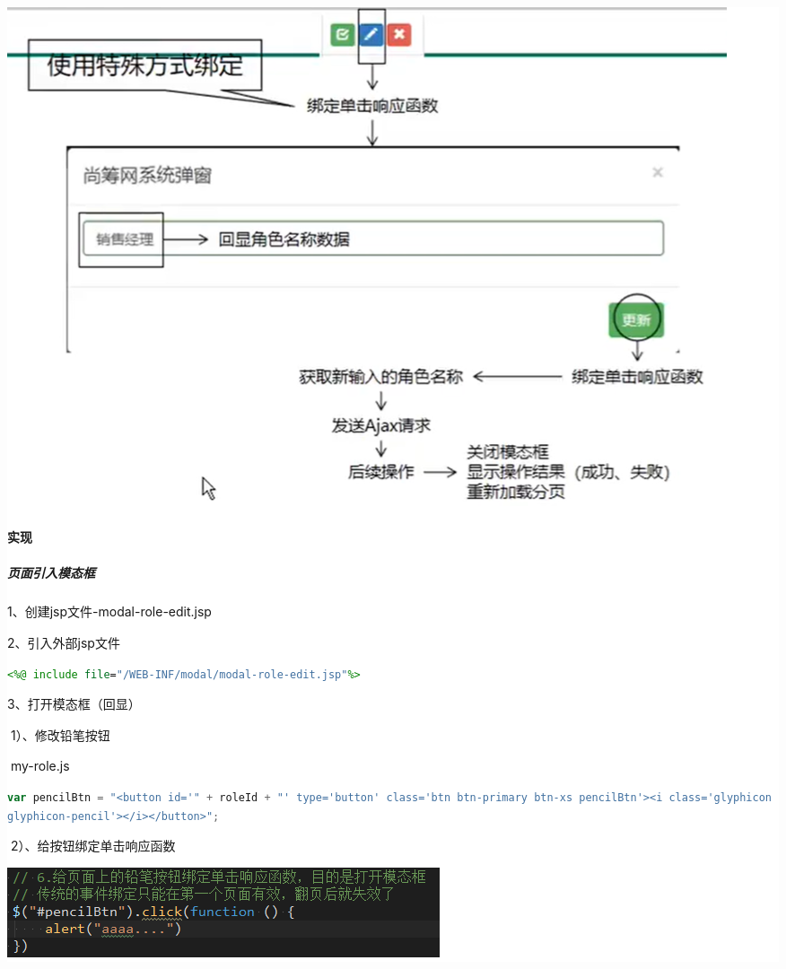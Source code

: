 ![](images/微信截图_20201213174929.png)

#### 实现

##### 页面引入模态框

1、创建jsp文件-modal-role-edit.jsp

2、引入外部jsp文件

```jsp
<%@ include file="/WEB-INF/modal/modal-role-edit.jsp"%>
```

3、打开模态框（回显）

​	1）、修改铅笔按钮

​		my-role.js

```js
var pencilBtn = "<button id='" + roleId + "' type='button' class='btn btn-primary btn-xs pencilBtn'><i class='glyphicon glyphicon-pencil'></i></button>";
```

​	2）、给按钮绑定单击响应函数

![](images/微信截图_20201213175846.png)
